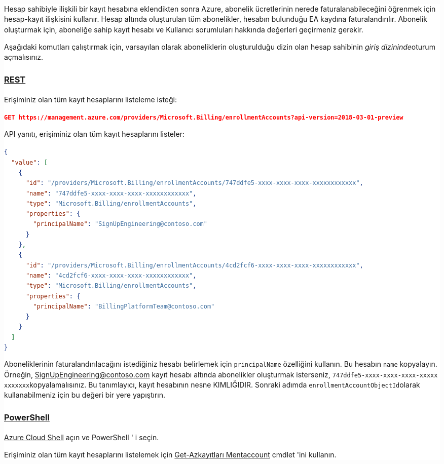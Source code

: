 Hesap sahibiyle ilişkili bir kayıt hesabına eklendikten sonra Azure, abonelik ücretlerinin nerede faturalanabileceğini öğrenmek için hesap-kayıt ilişkisini kullanır. Hesap altında oluşturulan tüm abonelikler, hesabın bulunduğu EA kaydına faturalandırılır. Abonelik oluşturmak için, aboneliğe sahip kayıt hesabı ve Kullanıcı sorumluları hakkında değerleri geçirmeniz gerekir. 

Aşağıdaki komutları çalıştırmak için, varsayılan olarak aboneliklerin oluşturulduğu dizin olan hesap sahibinin *giriş dizininde*oturum açmalısınız.

### <a name="resttabrest"></a>[REST](#tab/rest)

Erişiminiz olan tüm kayıt hesaplarını listeleme isteği:

```json
GET https://management.azure.com/providers/Microsoft.Billing/enrollmentAccounts?api-version=2018-03-01-preview
```

API yanıtı, erişiminiz olan tüm kayıt hesaplarını listeler:

```json
{
  "value": [
    {
      "id": "/providers/Microsoft.Billing/enrollmentAccounts/747ddfe5-xxxx-xxxx-xxxx-xxxxxxxxxxxx",
      "name": "747ddfe5-xxxx-xxxx-xxxx-xxxxxxxxxxxx",
      "type": "Microsoft.Billing/enrollmentAccounts",
      "properties": {
        "principalName": "SignUpEngineering@contoso.com"
      }
    },
    {
      "id": "/providers/Microsoft.Billing/enrollmentAccounts/4cd2fcf6-xxxx-xxxx-xxxx-xxxxxxxxxxxx",
      "name": "4cd2fcf6-xxxx-xxxx-xxxx-xxxxxxxxxxxx",
      "type": "Microsoft.Billing/enrollmentAccounts",
      "properties": {
        "principalName": "BillingPlatformTeam@contoso.com"
      }
    }
  ]
}
```

Aboneliklerinin faturalandırılacağını istediğiniz hesabı belirlemek için `principalName` özelliğini kullanın. Bu hesabın `name` kopyalayın. Örneğin, SignUpEngineering@contoso.com kayıt hesabı altında abonelikler oluşturmak isterseniz, ```747ddfe5-xxxx-xxxx-xxxx-xxxxxxxxxxxx```kopyalamalısınız. Bu tanımlayıcı, kayıt hesabının nesne KIMLIĞIDIR. Sonraki adımda `enrollmentAccountObjectId`olarak kullanabilmeniz için bu değeri bir yere yapıştırın.

### <a name="powershelltabazure-powershell"></a>[PowerShell](#tab/azure-powershell)

[Azure Cloud Shell](https://shell.azure.com/) açın ve PowerShell ' i seçin.

Erişiminiz olan tüm kayıt hesaplarını listelemek için [Get-Azkayıtları Mentaccount](/powershell/module/az.billing/get-azenrollmentaccount) cmdlet 'ini kullanın.
